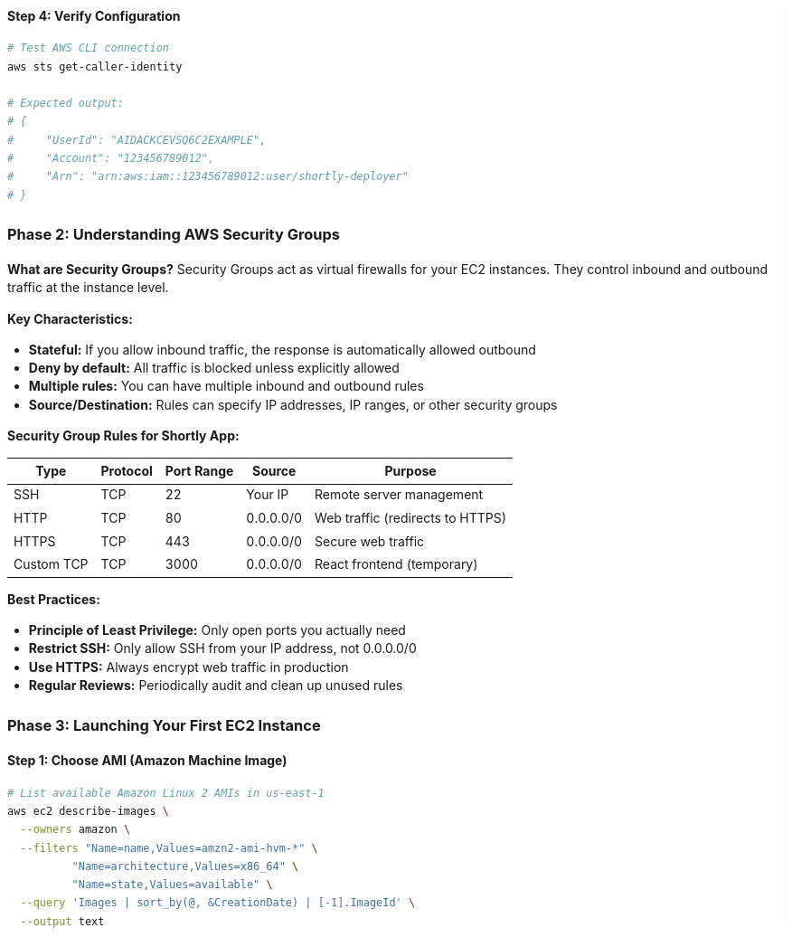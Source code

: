 **Step 4: Verify Configuration**
```bash
# Test AWS CLI connection
aws sts get-caller-identity

# Expected output:
# {
#     "UserId": "AIDACKCEVSQ6C2EXAMPLE",
#     "Account": "123456789012", 
#     "Arn": "arn:aws:iam::123456789012:user/shortly-deployer"
# }
```

### Phase 2: Understanding AWS Security Groups

**What are Security Groups?**
Security Groups act as virtual firewalls for your EC2 instances. They control inbound and outbound traffic at the instance level.

**Key Characteristics:**
- **Stateful:** If you allow inbound traffic, the response is automatically allowed outbound
- **Deny by default:** All traffic is blocked unless explicitly allowed
- **Multiple rules:** You can have multiple inbound and outbound rules
- **Source/Destination:** Rules can specify IP addresses, IP ranges, or other security groups

**Security Group Rules for Shortly App:**

| Type | Protocol | Port Range | Source | Purpose |
|------|----------|------------|---------|---------|
| SSH | TCP | 22 | Your IP | Remote server management |
| HTTP | TCP | 80 | 0.0.0.0/0 | Web traffic (redirects to HTTPS) |
| HTTPS | TCP | 443 | 0.0.0.0/0 | Secure web traffic |
| Custom TCP | TCP | 3000 | 0.0.0.0/0 | React frontend (temporary) |

**Best Practices:**
- **Principle of Least Privilege:** Only open ports you actually need
- **Restrict SSH:** Only allow SSH from your IP address, not 0.0.0.0/0
- **Use HTTPS:** Always encrypt web traffic in production
- **Regular Reviews:** Periodically audit and clean up unused rules

### Phase 3: Launching Your First EC2 Instance

**Step 1: Choose AMI (Amazon Machine Image)**
```bash
# List available Amazon Linux 2 AMIs in us-east-1
aws ec2 describe-images \
  --owners amazon \
  --filters "Name=name,Values=amzn2-ami-hvm-*" \
          "Name=architecture,Values=x86_64" \
          "Name=state,Values=available" \
  --query 'Images | sort_by(@, &CreationDate) | [-1].ImageId' \
  --output text
```
